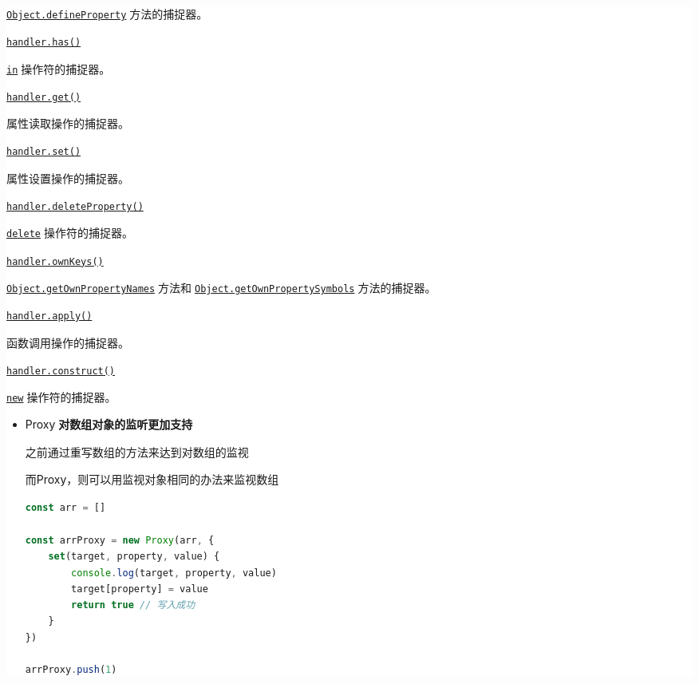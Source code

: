   [`Object.defineProperty`](https://developer.mozilla.org/zh-CN/docs/Web/JavaScript/Reference/Global_Objects/Object/defineProperty) 方法的捕捉器。

  [`handler.has()`](https://developer.mozilla.org/zh-CN/docs/Web/JavaScript/Reference/Global_Objects/Proxy/handler/has)

  [`in`](https://developer.mozilla.org/zh-CN/docs/Web/JavaScript/Reference/Operators/in) 操作符的捕捉器。

  [`handler.get()`](https://developer.mozilla.org/zh-CN/docs/Web/JavaScript/Reference/Global_Objects/Proxy/handler/get)

  属性读取操作的捕捉器。

  [`handler.set()`](https://developer.mozilla.org/zh-CN/docs/Web/JavaScript/Reference/Global_Objects/Proxy/handler/set)

  属性设置操作的捕捉器。

  [`handler.deleteProperty()`](https://developer.mozilla.org/zh-CN/docs/Web/JavaScript/Reference/Global_Objects/Proxy/handler/deleteProperty)

  [`delete`](https://developer.mozilla.org/zh-CN/docs/Web/JavaScript/Reference/Operators/delete) 操作符的捕捉器。

  [`handler.ownKeys()`](https://developer.mozilla.org/zh-CN/docs/Web/JavaScript/Reference/Global_Objects/Proxy/handler/ownKeys)

  [`Object.getOwnPropertyNames`](https://developer.mozilla.org/zh-CN/docs/Web/JavaScript/Reference/Global_Objects/Object/getOwnPropertyNames) 方法和 [`Object.getOwnPropertySymbols`](https://developer.mozilla.org/zh-CN/docs/Web/JavaScript/Reference/Global_Objects/Object/getOwnPropertySymbols) 方法的捕捉器。

  [`handler.apply()`](https://developer.mozilla.org/zh-CN/docs/Web/JavaScript/Reference/Global_Objects/Proxy/handler/apply)

  函数调用操作的捕捉器。

  [`handler.construct()`](https://developer.mozilla.org/zh-CN/docs/Web/JavaScript/Reference/Global_Objects/Proxy/handler/construct)

  [`new`](https://developer.mozilla.org/zh-CN/docs/Web/JavaScript/Reference/Operators/new) 操作符的捕捉器。

- Proxy **对数组对象的监听更加支持**

  之前通过重写数组的方法来达到对数组的监视

  而Proxy，则可以用监视对象相同的办法来监视数组

  ```js
  const arr = []
  
  const arrProxy = new Proxy(arr, {
      set(target, property, value) {
          console.log(target, property, value)
          target[property] = value
          return true // 写入成功
      }
  })
  
  arrProxy.push(1)
  ```
